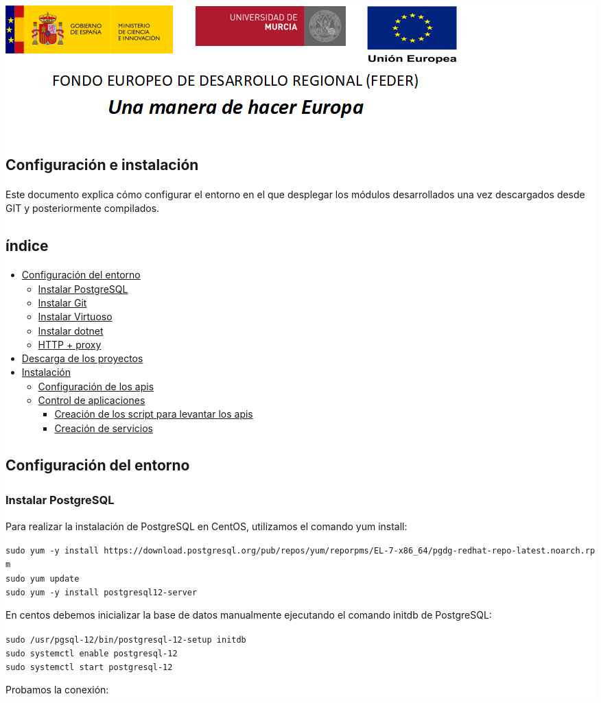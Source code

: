 ![](./Docs/media/CabeceraDocumentosMD.png)

## Configuración e instalación

Este documento explica cómo configurar el entorno en el que desplegar los
módulos desarrollados una vez descargados desde GIT y posteriormente
compilados.

## índice

 - [Configuración del entorno](#configuración-del-entorno)
	 - [Instalar PostgreSQL](#instalar-postgresql)
	 - [Instalar Git](#instalar-git)
	 - [Instalar Virtuoso](#instalar-virtuoso)
   	 - [Instalar dotnet](#instalar-dotnet)
   	 - [HTTP + proxy](#http-+-proxy)   	 
- [Descarga de los proyectos](#descarga-de-los-proyectos)
- [Instalación](#instalación)
	- [Configuración de los apis](#configuración-de-los-apis)
	- [Control de aplicaciones](#control-de-aplicaciones)
		- [Creación de los script para levantar los apis](#creación-de-los-script-para-levantar-los-apis)
		- [Creación de servicios](#creación-de-servicios)

## Configuración del entorno

### Instalar PostgreSQL

Para realizar la instalación de PostgreSQL en CentOS, utilizamos el comando yum install:
	
	sudo yum -y install https://download.postgresql.org/pub/repos/yum/reporpms/EL-7-x86_64/pgdg-redhat-repo-latest.noarch.rpm
	sudo yum update
	sudo yum -y install postgresql12-server

En centos debemos inicializar la base de datos manualmente ejecutando el comando initdb de PostgreSQL:

	sudo /usr/pgsql-12/bin/postgresql-12-setup initdb	
	sudo systemctl enable postgresql-12
	sudo systemctl start postgresql-12
	
Probamos la conexión:
